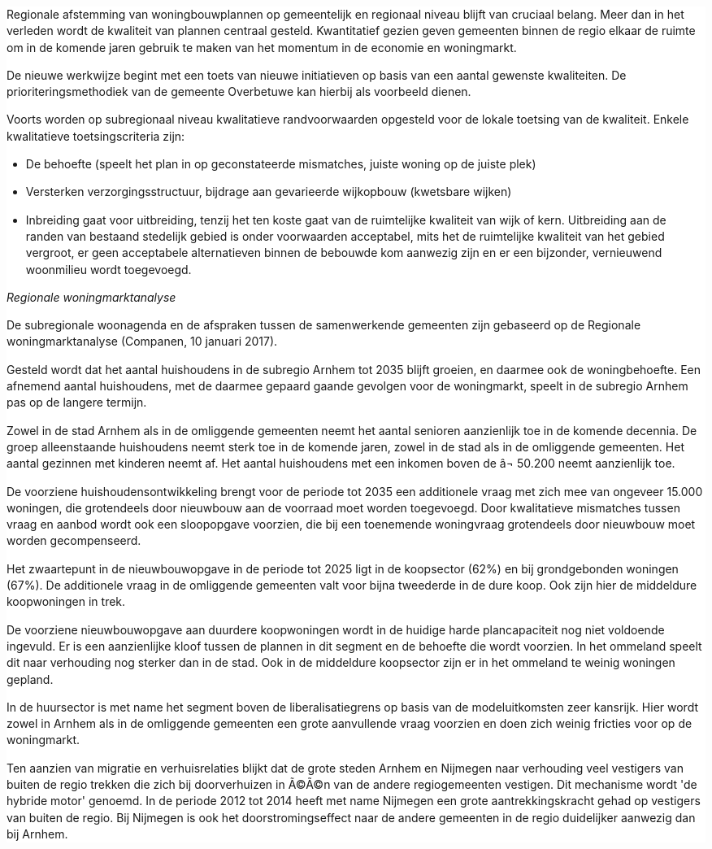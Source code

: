 Regionale afstemming van woningbouwplannen op gemeentelijk en regionaal niveau blijft van cruciaal belang. Meer dan in het verleden wordt de kwaliteit van plannen centraal gesteld. Kwantitatief gezien geven gemeenten binnen de regio elkaar de ruimte om in de komende jaren gebruik te maken van het momentum in de economie en woningmarkt.

De nieuwe werkwijze begint met een toets van nieuwe initiatieven op basis van een aantal gewenste kwaliteiten. De prioriteringsmethodiek van de gemeente Overbetuwe kan hierbij als voorbeeld dienen.

Voorts worden op subregionaal niveau kwalitatieve randvoorwaarden opgesteld voor de lokale toetsing van de kwaliteit. Enkele kwalitatieve toetsingscriteria zijn:

* De behoefte (speelt het plan in op geconstateerde mismatches, juiste woning op de juiste plek)

* Versterken verzorgingsstructuur, bijdrage aan gevarieerde wijkopbouw (kwetsbare wijken)

* Inbreiding gaat voor uitbreiding, tenzij het ten koste gaat van de ruimtelijke kwaliteit van wijk of kern. Uitbreiding aan de randen van bestaand stedelijk gebied is onder voorwaarden acceptabel, mits het de ruimtelijke kwaliteit van het gebied vergroot, er geen acceptabele alternatieven binnen de bebouwde kom aanwezig zijn en er een bijzonder, vernieuwend woonmilieu wordt toegevoegd.

*Regionale woningmarktanalyse*

De subregionale woonagenda en de afspraken tussen de samenwerkende gemeenten zijn gebaseerd op de Regionale woningmarktanalyse (Companen, 10 januari 2017\).

Gesteld wordt dat het aantal huishoudens in de subregio Arnhem tot 2035 blijft groeien, en daarmee ook de woningbehoefte. Een afnemend aantal huishoudens, met de daarmee gepaard gaande gevolgen voor de woningmarkt, speelt in de subregio Arnhem pas op de langere termijn.

Zowel in de stad Arnhem als in de omliggende gemeenten neemt het aantal senioren aanzienlijk toe in de komende decennia. De groep alleenstaande huishoudens neemt sterk toe in de komende jaren, zowel in de stad als in de omliggende gemeenten. Het aantal gezinnen met kinderen neemt af. Het aantal huishoudens met een inkomen boven de â¬ 50\.200 neemt aanzienlijk toe.

De voorziene huishoudensontwikkeling brengt voor de periode tot 2035 een additionele vraag met zich mee van ongeveer 15\.000 woningen, die grotendeels door nieuwbouw aan de voorraad moet worden toegevoegd. Door kwalitatieve mismatches tussen vraag en aanbod wordt ook een sloopopgave voorzien, die bij een toenemende woningvraag grotendeels door nieuwbouw moet worden gecompenseerd.

Het zwaartepunt in de nieuwbouwopgave in de periode tot 2025 ligt in de koopsector (62%) en bij grondgebonden woningen (67%). De additionele vraag in de omliggende gemeenten valt voor bijna tweederde in de dure koop. Ook zijn hier de middeldure koopwoningen in trek.

De voorziene nieuwbouwopgave aan duurdere koopwoningen wordt in de huidige harde plancapaciteit nog niet voldoende ingevuld. Er is een aanzienlijke kloof tussen de plannen in dit segment en de behoefte die wordt voorzien. In het ommeland speelt dit naar verhouding nog sterker dan in de stad. Ook in de middeldure koopsector zijn er in het ommeland te weinig woningen gepland.

In de huursector is met name het segment boven de liberalisatiegrens op basis van de modeluitkomsten zeer kansrijk. Hier wordt zowel in Arnhem als in de omliggende gemeenten een grote aanvullende vraag voorzien en doen zich weinig fricties voor op de woningmarkt.

Ten aanzien van migratie en verhuisrelaties blijkt dat de grote steden Arnhem en Nijmegen naar verhouding veel vestigers van buiten de regio trekken die zich bij doorverhuizen in Ã©Ã©n van de andere regiogemeenten vestigen. Dit mechanisme wordt 'de hybride motor' genoemd. In de periode 2012 tot 2014 heeft met name Nijmegen een grote aantrekkingskracht gehad op vestigers van buiten de regio. Bij Nijmegen is ook het doorstromingseffect naar de andere gemeenten in de regio duidelijker aanwezig dan bij Arnhem.
